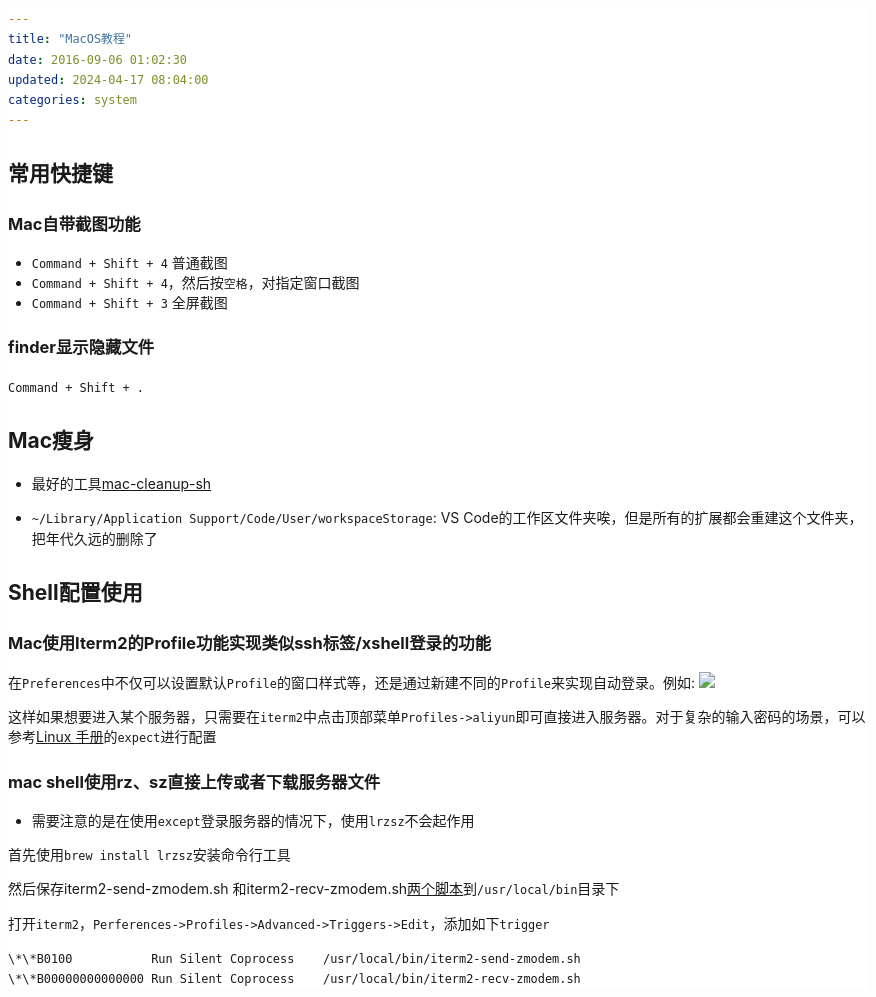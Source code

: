 ```yaml
---
title: "MacOS教程"
date: 2016-09-06 01:02:30
updated: 2024-04-17 08:04:00
categories: system
---
```

## 常用快捷键

### Mac自带截图功能

- `Command + Shift + 4` 普通截图
- `Command + Shift + 4`，然后按`空格`，对指定窗口截图
- `Command + Shift + 3` 全屏截图

### finder显示隐藏文件

`Command + Shift + .`

## Mac瘦身

- 最好的工具[mac-cleanup-sh](https://github.com/mac-cleanup/mac-cleanup-sh)

- `~/Library/Application Support/Code/User/workspaceStorage`: VS Code的工作区文件夹唉，但是所有的扩展都会重建这个文件夹，把年代久远的删除了

## Shell配置使用

### Mac使用Iterm2的Profile功能实现类似ssh标签/xshell登录的功能

在`Preferences`中不仅可以设置默认`Profile`的窗口样式等，还是通过新建不同的`Profile`来实现自动登录。例如: ![](https://haofly.net/uploads/macos_01.png)

这样如果想要进入某个服务器，只需要在`iterm2`中点击顶部菜单`Profiles->aliyun`即可直接进入服务器。对于复杂的输入密码的场景，可以参考[Linux 手册](https://haofly.net/linux)的`expect`进行配置

### mac shell使用rz、sz直接上传或者下载服务器文件

- 需要注意的是在使用`except`登录服务器的情况下，使用`lrzsz`不会起作用

首先使用`brew install lrzsz`安装命令行工具

然后保存iterm2-send-zmodem.sh 和iterm2-recv-zmodem.sh[两个脚本](https://github.com/aikuyun/iterm2-zmodem)到`/usr/local/bin`目录下

打开`iterm2`，`Perferences->Profiles->Advanced->Triggers->Edit`，添加如下`trigger`

```shell
\*\*B0100			Run Silent Coprocess	/usr/local/bin/iterm2-send-zmodem.sh
\*\*B00000000000000	Run Silent Coprocess	/usr/local/bin/iterm2-recv-zmodem.sh
```
